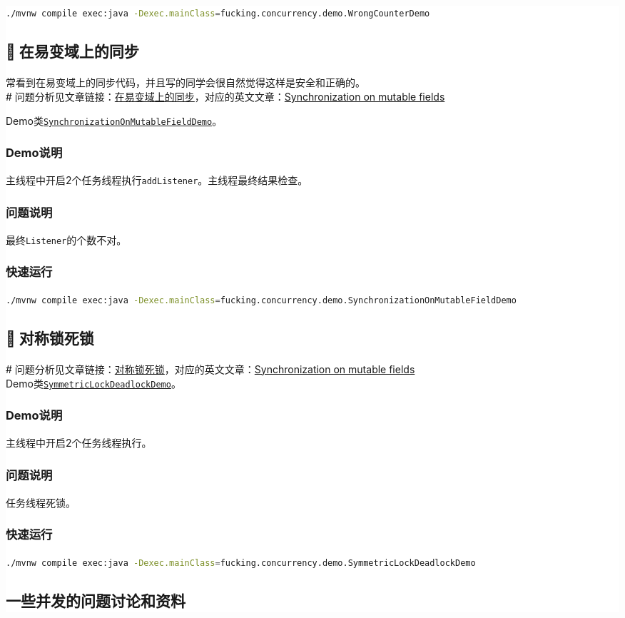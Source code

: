 ```bash
./mvnw compile exec:java -Dexec.mainClass=fucking.concurrency.demo.WrongCounterDemo
```

## 🍺 在易变域上的同步

常看到在易变域上的同步代码，并且写的同学会很自然觉得这样是安全和正确的。  
\# 问题分析见文章链接：[在易变域上的同步](http://www.ibm.com/developerworks/cn/java/j-concurrencybugpatterns/#N100DA)，对应的英文文章：[Synchronization on mutable fields](http://www.ibm.com/developerworks/library/j-concurrencybugpatterns/#N100E7)

Demo类[`SynchronizationOnMutableFieldDemo`](../../src/main/java/fucking/concurrency/demo/SynchronizationOnMutableFieldDemo.java)。

### Demo说明

主线程中开启2个任务线程执行`addListener`。主线程最终结果检查。

### 问题说明

最终`Listener`的个数不对。

### 快速运行

```bash
./mvnw compile exec:java -Dexec.mainClass=fucking.concurrency.demo.SynchronizationOnMutableFieldDemo
```

## 🍺 对称锁死锁

\# 问题分析见文章链接：[对称锁死锁](http://www.ibm.com/developerworks/cn/java/j-concurrencybugpatterns/#N101B4)，对应的英文文章：[Synchronization on mutable fields](http://www.ibm.com/developerworks/library/j-concurrencybugpatterns/#N101C1)  
Demo类[`SymmetricLockDeadlockDemo`](../../src/main/java/fucking/concurrency/demo/SymmetricLockDeadlockDemo.java)。

### Demo说明

主线程中开启2个任务线程执行。

### 问题说明

任务线程死锁。

### 快速运行

```bash
./mvnw compile exec:java -Dexec.mainClass=fucking.concurrency.demo.SymmetricLockDeadlockDemo
```

## 一些并发的问题讨论和资料
